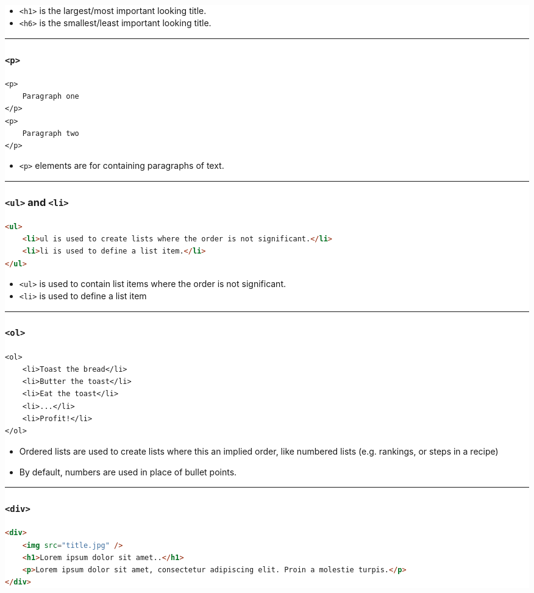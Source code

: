- `<h1>` is the largest/most important looking title.
- `<h6>` is the smallest/least important looking title.

----

### `<p>`

```
<p>
    Paragraph one
</p>
<p>
    Paragraph two
</p>
```

- `<p>` elements are for containing paragraphs of text.

----

### `<ul>` and `<li>`

```html
<ul>
    <li>ul is used to create lists where the order is not significant.</li>
    <li>li is used to define a list item.</li>
</ul>
```

- `<ul>` is used to contain list items where the order is not significant.
- `<li>` is used to define a list item

----

### `<ol>`

```
<ol>
    <li>Toast the bread</li>
    <li>Butter the toast</li>
    <li>Eat the toast</li>
    <li>...</li>
    <li>Profit!</li>
</ol>
```

- Ordered lists are used to create lists where this an implied order, like numbered lists (e.g. rankings, or steps in a recipe)

- By default, numbers are used in place of bullet points.

----

### `<div>`

```html
<div>
    <img src="title.jpg" />
    <h1>Lorem ipsum dolor sit amet..</h1>
    <p>Lorem ipsum dolor sit amet, consectetur adipiscing elit. Proin a molestie turpis.</p>
</div>
```
